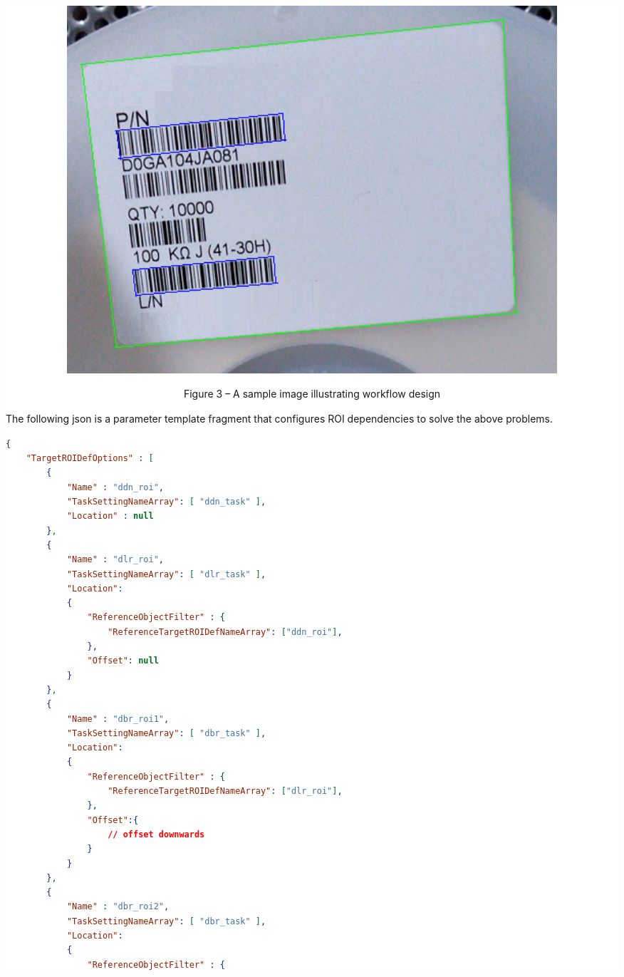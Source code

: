 <div align="center">
   <p><img src="assets/example2.png" alt="Basic concepts of TargetROIDef" width="80%" /></p>
   <p>Figure 3 – A sample image illustrating workflow design</p>
</div>

The following json is a parameter template fragment that configures ROI dependencies to solve the above problems.

```json
{
    "TargetROIDefOptions" : [
        {
            "Name" : "ddn_roi", 
            "TaskSettingNameArray": [ "ddn_task" ], 
            "Location" : null
        }, 
        {
            "Name" : "dlr_roi", 
            "TaskSettingNameArray": [ "dlr_task" ], 
            "Location": 
            {
                "ReferenceObjectFilter" : {
                    "ReferenceTargetROIDefNameArray": ["ddn_roi"], 
                },
                "Offset": null
            }
        },
        {
            "Name" : "dbr_roi1", 
            "TaskSettingNameArray": [ "dbr_task" ], 
            "Location": 
            {
                "ReferenceObjectFilter" : {
                    "ReferenceTargetROIDefNameArray": ["dlr_roi"], 
                },
                "Offset":{
                    // offset downwards
                }
            }
        },
        {
            "Name" : "dbr_roi2", 
            "TaskSettingNameArray": [ "dbr_task" ], 
            "Location": 
            {
                "ReferenceObjectFilter" : {
```